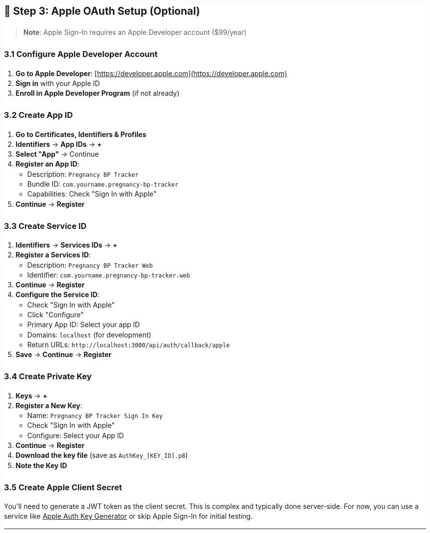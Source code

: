 
## 🍎 Step 3: Apple OAuth Setup (Optional)

> **Note**: Apple Sign-In requires an Apple Developer account ($99/year)

### 3.1 Configure Apple Developer Account

1. **Go to Apple Developer**: [https://developer.apple.com](https://developer.apple.com)
2. **Sign in** with your Apple ID
3. **Enroll in Apple Developer Program** (if not already)

### 3.2 Create App ID

1. **Go to Certificates, Identifiers & Profiles**
2. **Identifiers** → **App IDs** → **+**
3. **Select "App"** → Continue
4. **Register an App ID**:
   - Description: `Pregnancy BP Tracker`
   - Bundle ID: `com.yourname.pregnancy-bp-tracker`
   - Capabilities: Check "Sign In with Apple"
5. **Continue** → **Register**

### 3.3 Create Service ID

1. **Identifiers** → **Services IDs** → **+**
2. **Register a Services ID**:
   - Description: `Pregnancy BP Tracker Web`
   - Identifier: `com.yourname.pregnancy-bp-tracker.web`
3. **Continue** → **Register**
4. **Configure the Service ID**:
   - Check "Sign In with Apple"
   - Click "Configure"
   - Primary App ID: Select your app ID
   - Domains: `localhost` (for development)
   - Return URLs: `http://localhost:3000/api/auth/callback/apple`
5. **Save** → **Continue** → **Register**

### 3.4 Create Private Key

1. **Keys** → **+**
2. **Register a New Key**:
   - Name: `Pregnancy BP Tracker Sign In Key`
   - Check "Sign In with Apple"
   - Configure: Select your App ID
3. **Continue** → **Register**
4. **Download the key file** (save as `AuthKey_[KEY_ID].p8`)
5. **Note the Key ID**

### 3.5 Create Apple Client Secret

You'll need to generate a JWT token as the client secret. This is complex and typically done server-side. For now, you can use a service like [Apple Auth Key Generator](https://jwt.io/) or skip Apple Sign-In for initial testing.

---